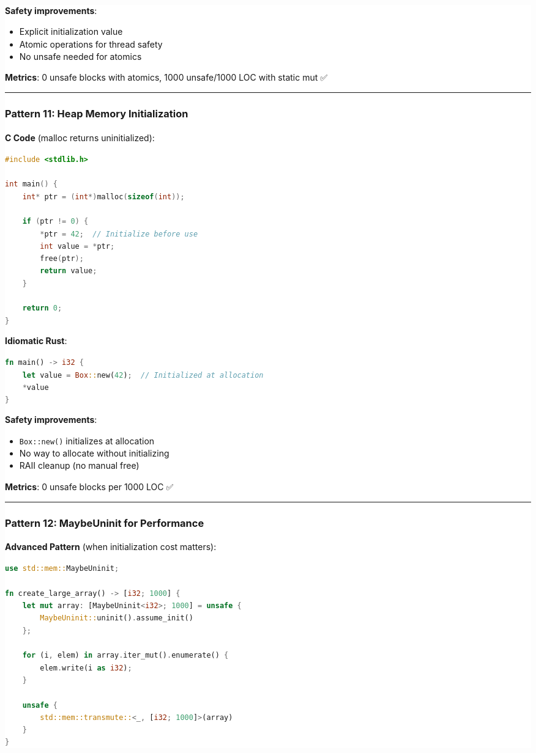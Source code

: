 **Safety improvements**:
- Explicit initialization value
- Atomic operations for thread safety
- No unsafe needed for atomics

**Metrics**: 0 unsafe blocks with atomics, 1000 unsafe/1000 LOC with static mut ✅

---

### Pattern 11: Heap Memory Initialization

**C Code** (malloc returns uninitialized):
```c
#include <stdlib.h>

int main() {
    int* ptr = (int*)malloc(sizeof(int));

    if (ptr != 0) {
        *ptr = 42;  // Initialize before use
        int value = *ptr;
        free(ptr);
        return value;
    }

    return 0;
}
```

**Idiomatic Rust**:
```rust
fn main() -> i32 {
    let value = Box::new(42);  // Initialized at allocation
    *value
}
```

**Safety improvements**:
- `Box::new()` initializes at allocation
- No way to allocate without initializing
- RAII cleanup (no manual free)

**Metrics**: 0 unsafe blocks per 1000 LOC ✅

---

### Pattern 12: MaybeUninit for Performance

**Advanced Pattern** (when initialization cost matters):

```rust
use std::mem::MaybeUninit;

fn create_large_array() -> [i32; 1000] {
    let mut array: [MaybeUninit<i32>; 1000] = unsafe {
        MaybeUninit::uninit().assume_init()
    };

    for (i, elem) in array.iter_mut().enumerate() {
        elem.write(i as i32);
    }

    unsafe {
        std::mem::transmute::<_, [i32; 1000]>(array)
    }
}
```
